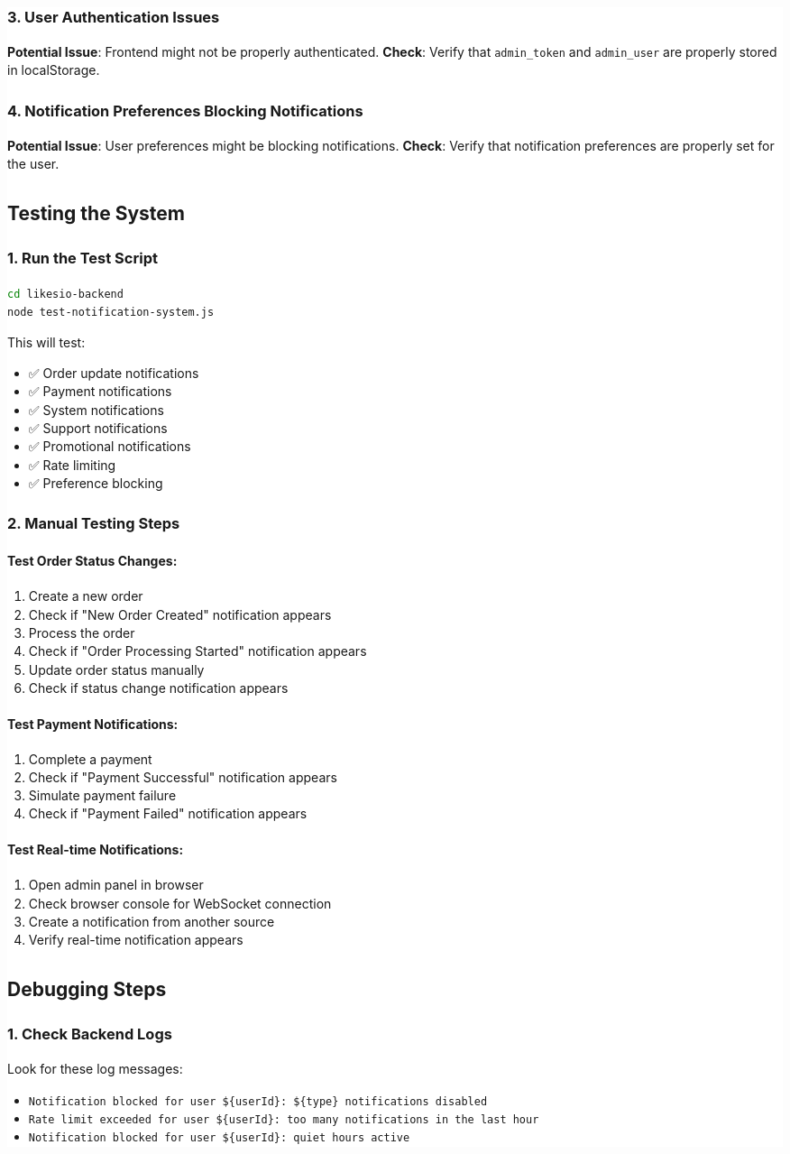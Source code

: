 ### 3. User Authentication Issues
**Potential Issue**: Frontend might not be properly authenticated.
**Check**: Verify that `admin_token` and `admin_user` are properly stored in localStorage.

### 4. Notification Preferences Blocking Notifications
**Potential Issue**: User preferences might be blocking notifications.
**Check**: Verify that notification preferences are properly set for the user.

## Testing the System

### 1. Run the Test Script
```bash
cd likesio-backend
node test-notification-system.js
```

This will test:
- ✅ Order update notifications
- ✅ Payment notifications
- ✅ System notifications
- ✅ Support notifications
- ✅ Promotional notifications
- ✅ Rate limiting
- ✅ Preference blocking

### 2. Manual Testing Steps

#### Test Order Status Changes:
1. Create a new order
2. Check if "New Order Created" notification appears
3. Process the order
4. Check if "Order Processing Started" notification appears
5. Update order status manually
6. Check if status change notification appears

#### Test Payment Notifications:
1. Complete a payment
2. Check if "Payment Successful" notification appears
3. Simulate payment failure
4. Check if "Payment Failed" notification appears

#### Test Real-time Notifications:
1. Open admin panel in browser
2. Check browser console for WebSocket connection
3. Create a notification from another source
4. Verify real-time notification appears

## Debugging Steps

### 1. Check Backend Logs
Look for these log messages:
- `Notification blocked for user ${userId}: ${type} notifications disabled`
- `Rate limit exceeded for user ${userId}: too many notifications in the last hour`
- `Notification blocked for user ${userId}: quiet hours active`
